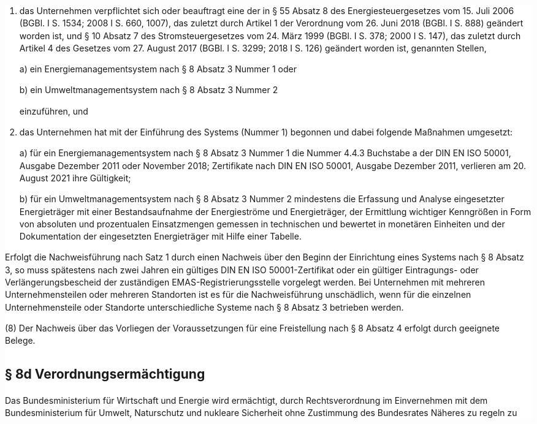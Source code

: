 1.  das Unternehmen verpflichtet sich oder beauftragt eine der in § 55
    Absatz 8 des Energiesteuergesetzes vom 15. Juli 2006 (BGBl. I S. 1534;
    2008 I S. 660, 1007), das zuletzt durch Artikel 1 der Verordnung vom
    26\. Juni 2018 (BGBl. I S. 888) geändert worden ist, und § 10 Absatz 7
    des Stromsteuergesetzes vom 24. März 1999 (BGBl. I S. 378; 2000 I S.
    147), das zuletzt durch Artikel 4 des Gesetzes vom 27. August 2017
    (BGBl. I S. 3299; 2018 I S. 126) geändert worden ist, genannten
    Stellen,

    a)  ein Energiemanagementsystem nach § 8 Absatz 3 Nummer 1 oder


    b)  ein Umweltmanagementsystem nach § 8 Absatz 3 Nummer 2



    einzuführen, und


2.  das Unternehmen hat mit der Einführung des Systems (Nummer 1) begonnen
    und dabei folgende Maßnahmen umgesetzt:

    a)  für ein Energiemanagementsystem nach § 8 Absatz 3 Nummer 1 die Nummer
        4\.4.3 Buchstabe a der DIN EN ISO 50001, Ausgabe Dezember 2011 oder
        November 2018; Zertifikate nach DIN EN ISO 50001, Ausgabe Dezember
        2011, verlieren am 20. August 2021 ihre Gültigkeit;


    b)  für ein Umweltmanagementsystem nach § 8 Absatz 3 Nummer 2 mindestens
        die Erfassung und Analyse eingesetzter Energieträger mit einer
        Bestandsaufnahme der Energieströme und Energieträger, der Ermittlung
        wichtiger Kenngrößen in Form von absoluten und prozentualen
        Einsatzmengen gemessen in technischen und bewertet in monetären
        Einheiten und der Dokumentation der eingesetzten Energieträger mit
        Hilfe einer Tabelle.






Erfolgt die Nachweisführung nach Satz 1 durch einen Nachweis über den
Beginn der Einrichtung eines Systems nach § 8 Absatz 3, so muss
spätestens nach zwei Jahren ein gültiges DIN EN ISO 50001-Zertifikat
oder ein gültiger Eintragungs- oder Verlängerungsbescheid der
zuständigen EMAS-Registrierungsstelle vorgelegt werden. Bei
Unternehmen mit mehreren Unternehmensteilen oder mehreren Standorten
ist es für die Nachweisführung unschädlich, wenn für die einzelnen
Unternehmensteile oder Standorte unterschiedliche Systeme nach § 8
Absatz 3 betrieben werden.

(8) Der Nachweis über das Vorliegen der Voraussetzungen für eine
Freistellung nach § 8 Absatz 4 erfolgt durch geeignete Belege.


## § 8d Verordnungsermächtigung

Das Bundesministerium für Wirtschaft und Energie wird ermächtigt,
durch Rechtsverordnung im Einvernehmen mit dem Bundesministerium für
Umwelt, Naturschutz und nukleare Sicherheit ohne Zustimmung des
Bundesrates Näheres zu regeln zu
